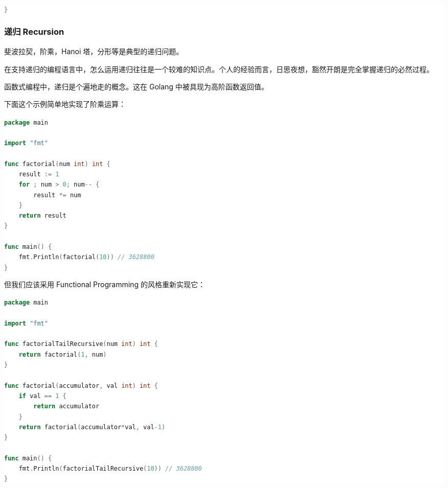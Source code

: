 ```go
}
```



### 递归 Recursion

斐波拉契，阶乘，Hanoi 塔，分形等是典型的递归问题。

在支持递归的编程语言中，怎么运用递归往往是一个较难的知识点。个人的经验而言，日思夜想，豁然开朗是完全掌握递归的必然过程。

函数式编程中，递归是个遍地走的概念。这在 Golang 中被具现为高阶函数返回值。

下面这个示例简单地实现了阶乘运算：

```go
package main

import "fmt"

func factorial(num int) int {
	result := 1
	for ; num > 0; num-- {
		result *= num
	}
	return result
}

func main() {
	fmt.Println(factorial(10)) // 3628800
}
```

但我们应该采用 Functional Programming 的风格重新实现它：

```go
package main

import "fmt"

func factorialTailRecursive(num int) int {
	return factorial(1, num)
}

func factorial(accumulator, val int) int {
	if val == 1 {
		return accumulator
	}
	return factorial(accumulator*val, val-1)
}

func main() {
	fmt.Println(factorialTailRecursive(10)) // 3628800
}
```
